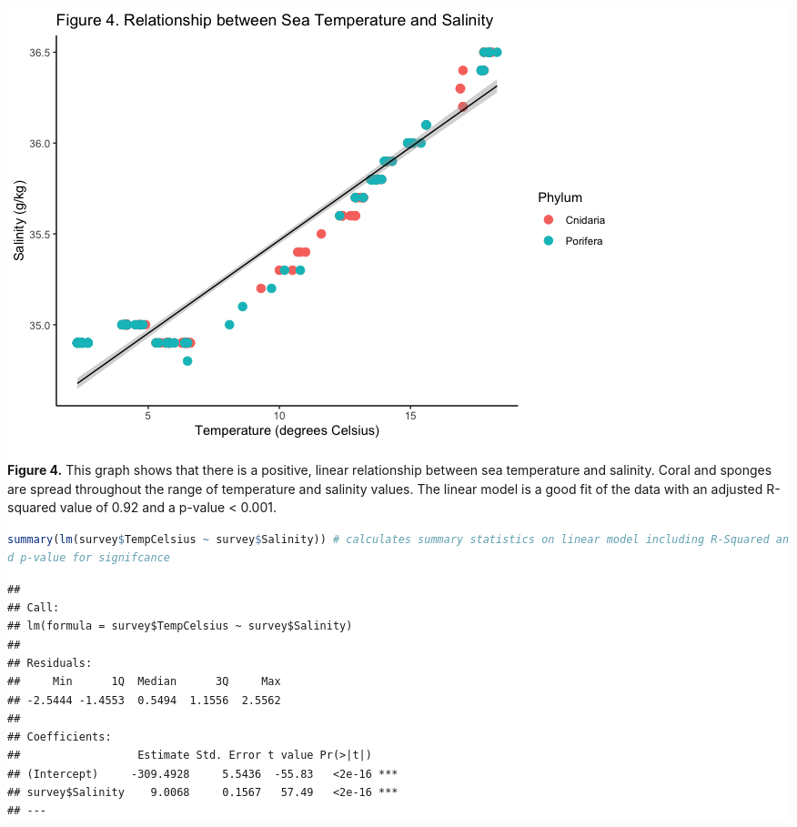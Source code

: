 ![](tidy_code_files/figure-gfm/unnamed-chunk-6-1.png)

**Figure 4.** This graph shows that there is a positive, linear
relationship between sea temperature and salinity. Coral and sponges are
spread throughout the range of temperature and salinity values. The
linear model is a good fit of the data with an adjusted R-squared value
of 0.92 and a p-value \< 0.001.

``` r
summary(lm(survey$TempCelsius ~ survey$Salinity)) # calculates summary statistics on linear model including R-Squared and p-value for signifcance 
```

    ## 
    ## Call:
    ## lm(formula = survey$TempCelsius ~ survey$Salinity)
    ## 
    ## Residuals:
    ##     Min      1Q  Median      3Q     Max 
    ## -2.5444 -1.4553  0.5494  1.1556  2.5562 
    ## 
    ## Coefficients:
    ##                  Estimate Std. Error t value Pr(>|t|)    
    ## (Intercept)     -309.4928     5.5436  -55.83   <2e-16 ***
    ## survey$Salinity    9.0068     0.1567   57.49   <2e-16 ***
    ## ---
